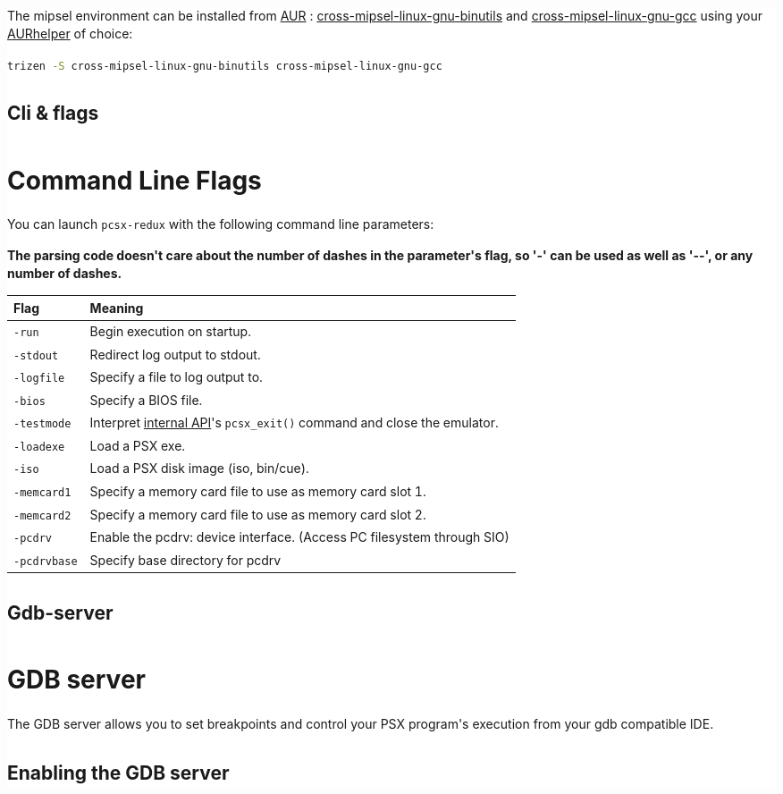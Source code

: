 The mipsel environment can be installed from [AUR](https://wiki.archlinux.org/index.php/Aur) : [cross-mipsel-linux-gnu-binutils](https://aur.archlinux.org/packages/cross-mipsel-linux-gnu-binutils/) and [cross-mipsel-linux-gnu-gcc](https://aur.archlinux.org/packages/cross-mipsel-linux-gnu-gcc/) using your [AURhelper](https://wiki.archlinux.org/index.php/AUR_helpers) of choice:

```bash
trizen -S cross-mipsel-linux-gnu-binutils cross-mipsel-linux-gnu-gcc
```

## Cli & flags

# Command Line Flags

You can launch `pcsx-redux` with the following command line parameters:

**The parsing code doesn't care about the number of dashes in the parameter's flag, so '-' can be used as well as '--', or any number of dashes.** 

| Flag | Meaning |  
| :- | :- |  
| `-run` | Begin execution on startup. |  
| `-stdout` | Redirect log output to stdout. |  
| `-logfile` | Specify a file to log output to. |  
| `-bios` | Specify a BIOS file. |  
| `-testmode` | Interpret [internal API](mips_api.md)'s `pcsx_exit()` command and close the emulator. |
| `-loadexe` | Load a PSX exe. | 
| `-iso` | Load a PSX disk image (iso, bin/cue). |  
| `-memcard1` | Specify a memory card file to use as memory card slot 1. |  
| `-memcard2` | Specify a memory card file to use as memory card slot 2. |  
| `-pcdrv` | Enable the pcdrv: device interface. (Access PC filesystem through SIO) |  
| `-pcdrvbase` | Specify base directory for pcdrv |  


## Gdb-server

# GDB server 

The GDB server allows you to set breakpoints  and control your PSX program's execution from your gdb compatible IDE.

## Enabling the GDB server
